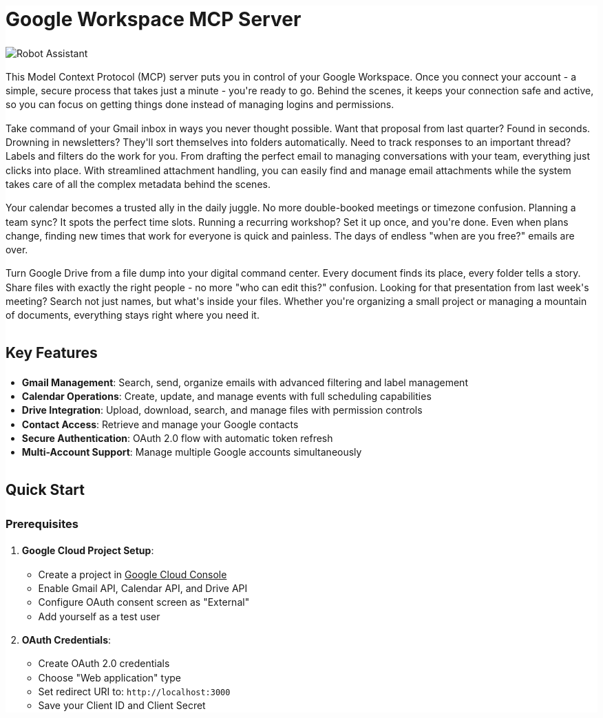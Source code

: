 # Google Workspace MCP Server

![Robot Assistant](https://raw.githubusercontent.com/aaronsb/google-workspace-mcp/main/docs/assets/robot-assistant.png)

This Model Context Protocol (MCP) server puts you in control of your Google Workspace. Once you connect your account - a simple, secure process that takes just a minute - you're ready to go. Behind the scenes, it keeps your connection safe and active, so you can focus on getting things done instead of managing logins and permissions.

Take command of your Gmail inbox in ways you never thought possible. Want that proposal from last quarter? Found in seconds. Drowning in newsletters? They'll sort themselves into folders automatically. Need to track responses to an important thread? Labels and filters do the work for you. From drafting the perfect email to managing conversations with your team, everything just clicks into place. With streamlined attachment handling, you can easily find and manage email attachments while the system takes care of all the complex metadata behind the scenes.

Your calendar becomes a trusted ally in the daily juggle. No more double-booked meetings or timezone confusion. Planning a team sync? It spots the perfect time slots. Running a recurring workshop? Set it up once, and you're done. Even when plans change, finding new times that work for everyone is quick and painless. The days of endless "when are you free?" emails are over.

Turn Google Drive from a file dump into your digital command center. Every document finds its place, every folder tells a story. Share files with exactly the right people - no more "who can edit this?" confusion. Looking for that presentation from last week's meeting? Search not just names, but what's inside your files. Whether you're organizing a small project or managing a mountain of documents, everything stays right where you need it.

## Key Features

- **Gmail Management**: Search, send, organize emails with advanced filtering and label management
- **Calendar Operations**: Create, update, and manage events with full scheduling capabilities
- **Drive Integration**: Upload, download, search, and manage files with permission controls
- **Contact Access**: Retrieve and manage your Google contacts
- **Secure Authentication**: OAuth 2.0 flow with automatic token refresh
- **Multi-Account Support**: Manage multiple Google accounts simultaneously

## Quick Start

### Prerequisites

1. **Google Cloud Project Setup**:
   - Create a project in [Google Cloud Console](https://console.cloud.google.com)
   - Enable Gmail API, Calendar API, and Drive API
   - Configure OAuth consent screen as "External"
   - Add yourself as a test user

2. **OAuth Credentials**:
   - Create OAuth 2.0 credentials
   - Choose "Web application" type
   - Set redirect URI to: `http://localhost:3000`
   - Save your Client ID and Client Secret
